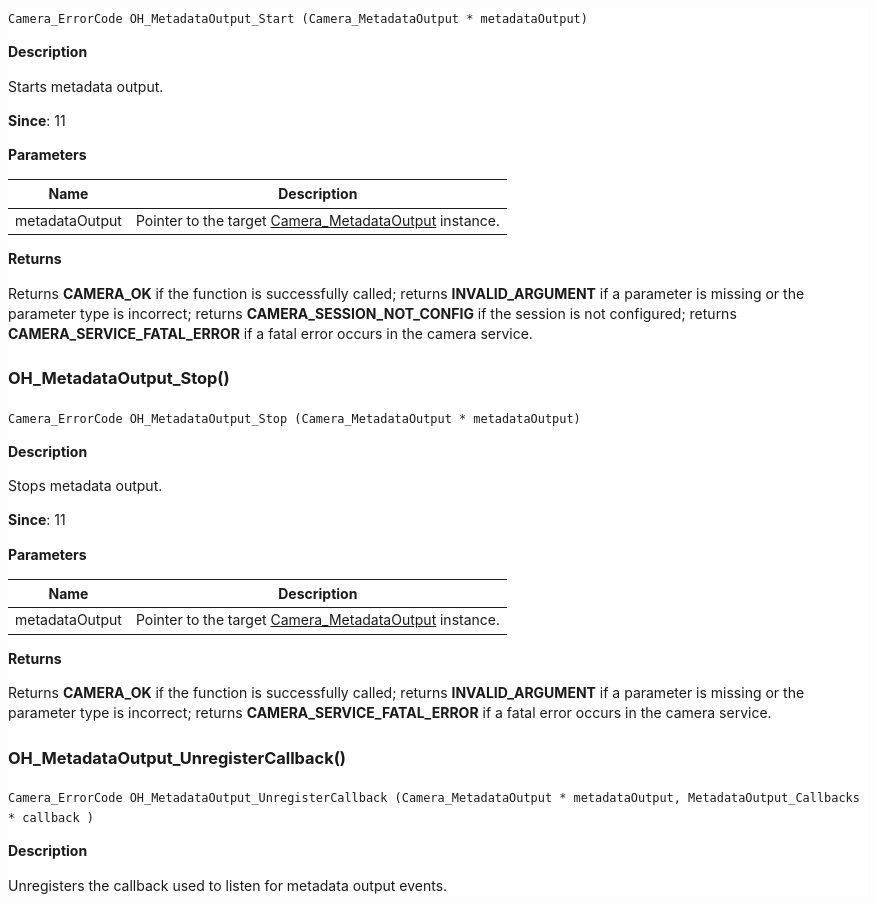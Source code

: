 ```
Camera_ErrorCode OH_MetadataOutput_Start (Camera_MetadataOutput * metadataOutput)
```

**Description**

Starts metadata output.

**Since**: 11

**Parameters**

| Name| Description|
| -------- | -------- |
| metadataOutput | Pointer to the target [Camera_MetadataOutput](#camera_metadataoutput) instance.|

**Returns**

Returns **CAMERA_OK** if the function is successfully called; returns **INVALID_ARGUMENT** if a parameter is missing or the parameter type is incorrect; returns **CAMERA_SESSION_NOT_CONFIG** if the session is not configured; returns **CAMERA_SERVICE_FATAL_ERROR** if a fatal error occurs in the camera service.


### OH_MetadataOutput_Stop()

```
Camera_ErrorCode OH_MetadataOutput_Stop (Camera_MetadataOutput * metadataOutput)
```

**Description**

Stops metadata output.

**Since**: 11

**Parameters**

| Name| Description|
| -------- | -------- |
| metadataOutput | Pointer to the target [Camera_MetadataOutput](#camera_metadataoutput) instance.|

**Returns**

Returns **CAMERA_OK** if the function is successfully called; returns **INVALID_ARGUMENT** if a parameter is missing or the parameter type is incorrect; returns **CAMERA_SERVICE_FATAL_ERROR** if a fatal error occurs in the camera service.


### OH_MetadataOutput_UnregisterCallback()

```
Camera_ErrorCode OH_MetadataOutput_UnregisterCallback (Camera_MetadataOutput * metadataOutput, MetadataOutput_Callbacks * callback )
```

**Description**

Unregisters the callback used to listen for metadata output events.

